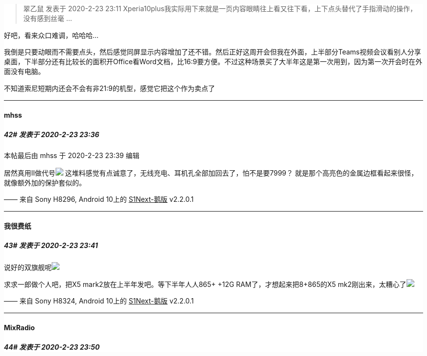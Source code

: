 

<blockquote>翠乙鼠 发表于 2020-2-23 23:11
Xperia10plus我实际用下来就是一页内容眼睛往上看又往下看，上下点头替代了手指滑动的操作，没有感到丝毫 ...</blockquote>
好吧，看来众口难调，哈哈哈…

我倒是只要动眼而不需要点头，然后感觉同屏显示内容增加了还不错。然后正好这周开会但我在外面，上半部分Teams视频会议看别人分享桌面，下半部分还有比较长的面积开Office看Word文档，比16:9要方便。不过这种场景买了大半年这是第一次用到，因为第一次开会时在外面没有电脑。


不知道索尼短期内还会不会有非21:9的机型，感觉它把这个作为卖点了







-----

####  mhss  
##### 42#       发表于 2020-2-23 23:36



 本帖最后由 mhss 于 2020-2-23 23:39 编辑 

居然真用II做代号<img src="https://static.saraba1st.com/image/smiley/face2017/022.png" referrerpolicy="no-referrer">
这堆料感觉有点诚意了，无线充电、耳机孔全部加回去了，怕不是要7999？
就是那个高亮色的金属边框看起来很怪，就像额外加的保护套似的。

—— 来自 Sony H8296, Android 10上的 [S1Next-鹅版](https://github.com/ykrank/S1-Next/releases) v2.2.0.1







-----

####  我很费纸  
##### 43#       发表于 2020-2-23 23:41




说好的双旗舰呢<img src="https://static.saraba1st.com/image/smiley/face2017/136.png" referrerpolicy="no-referrer">

求求一郎做个人吧，把X5 mark2放在上半年发吧。等下半年人人865+ +12G RAM了，才想起来把8+865的X5 mk2刚出来，太糟心了<img src="https://static.saraba1st.com/image/smiley/face2017/135.png" referrerpolicy="no-referrer">

—— 来自 Sony H8324, Android 10上的 [S1Next-鹅版](https://github.com/ykrank/S1-Next/releases) v2.2.0.1







-----

####  MixRadio  
##### 44#       发表于 2020-2-23 23:50


